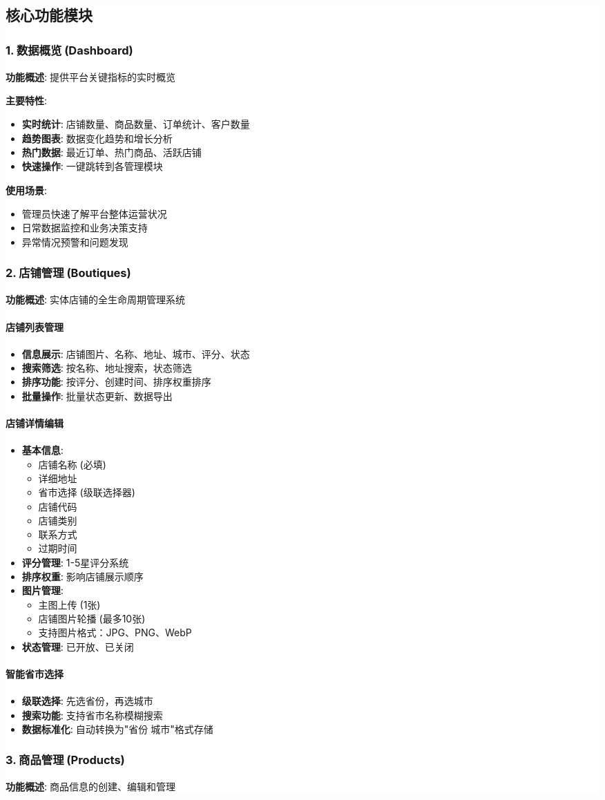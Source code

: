 
## 核心功能模块

### 1. 数据概览 (Dashboard)
**功能概述**: 提供平台关键指标的实时概览

**主要特性**:
- **实时统计**: 店铺数量、商品数量、订单统计、客户数量
- **趋势图表**: 数据变化趋势和增长分析  
- **热门数据**: 最近订单、热门商品、活跃店铺
- **快速操作**: 一键跳转到各管理模块

**使用场景**:
- 管理员快速了解平台整体运营状况
- 日常数据监控和业务决策支持
- 异常情况预警和问题发现

### 2. 店铺管理 (Boutiques)
**功能概述**: 实体店铺的全生命周期管理系统

#### 店铺列表管理
- **信息展示**: 店铺图片、名称、地址、城市、评分、状态
- **搜索筛选**: 按名称、地址搜索，状态筛选
- **排序功能**: 按评分、创建时间、排序权重排序
- **批量操作**: 批量状态更新、数据导出

#### 店铺详情编辑
- **基本信息**: 
  - 店铺名称 (必填)
  - 详细地址
  - 省市选择 (级联选择器)
  - 店铺代码
  - 店铺类别
  - 联系方式
  - 过期时间
- **评分管理**: 1-5星评分系统
- **排序权重**: 影响店铺展示顺序
- **图片管理**: 
  - 主图上传 (1张)
  - 店铺图片轮播 (最多10张)
  - 支持图片格式：JPG、PNG、WebP
- **状态管理**: 已开放、已关闭

#### 智能省市选择
- **级联选择**: 先选省份，再选城市
- **搜索功能**: 支持省市名称模糊搜索
- **数据标准化**: 自动转换为"省份 城市"格式存储

### 3. 商品管理 (Products)
**功能概述**: 商品信息的创建、编辑和管理
